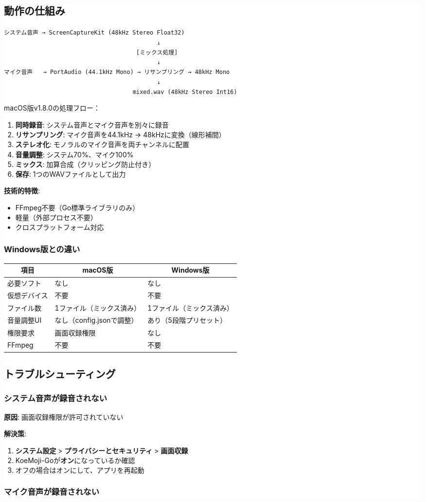 ## 動作の仕組み

```
システム音声 → ScreenCaptureKit (48kHz Stereo Float32)
                                            ↓
                                      [ミックス処理]
                                            ↓
マイク音声   → PortAudio (44.1kHz Mono) → リサンプリング → 48kHz Mono
                                            ↓
                                     mixed.wav (48kHz Stereo Int16)
```

macOS版v1.8.0の処理フロー：
1. **同時録音**: システム音声とマイク音声を別々に録音
2. **リサンプリング**: マイク音声を44.1kHz → 48kHzに変換（線形補間）
3. **ステレオ化**: モノラルのマイク音声を両チャンネルに配置
4. **音量調整**: システム70%、マイク100%
5. **ミックス**: 加算合成（クリッピング防止付き）
6. **保存**: 1つのWAVファイルとして出力

**技術的特徴**:
- FFmpeg不要（Go標準ライブラリのみ）
- 軽量（外部プロセス不要）
- クロスプラットフォーム対応

### Windows版との違い

| 項目 | macOS版 | Windows版 |
|------|---------|-----------|
| 必要ソフト | なし | なし |
| 仮想デバイス | 不要 | 不要 |
| ファイル数 | 1ファイル（ミックス済み） | 1ファイル（ミックス済み） |
| 音量調整UI | なし（config.jsonで調整） | あり（5段階プリセット） |
| 権限要求 | 画面収録権限 | なし |
| FFmpeg | 不要 | 不要 |

## トラブルシューティング

### システム音声が録音されない

**原因**: 画面収録権限が許可されていない

**解決策**:
1. **システム設定** > **プライバシーとセキュリティ** > **画面収録**
2. KoeMoji-Goが**オン**になっているか確認
3. オフの場合はオンにして、アプリを再起動

### マイク音声が録音されない

